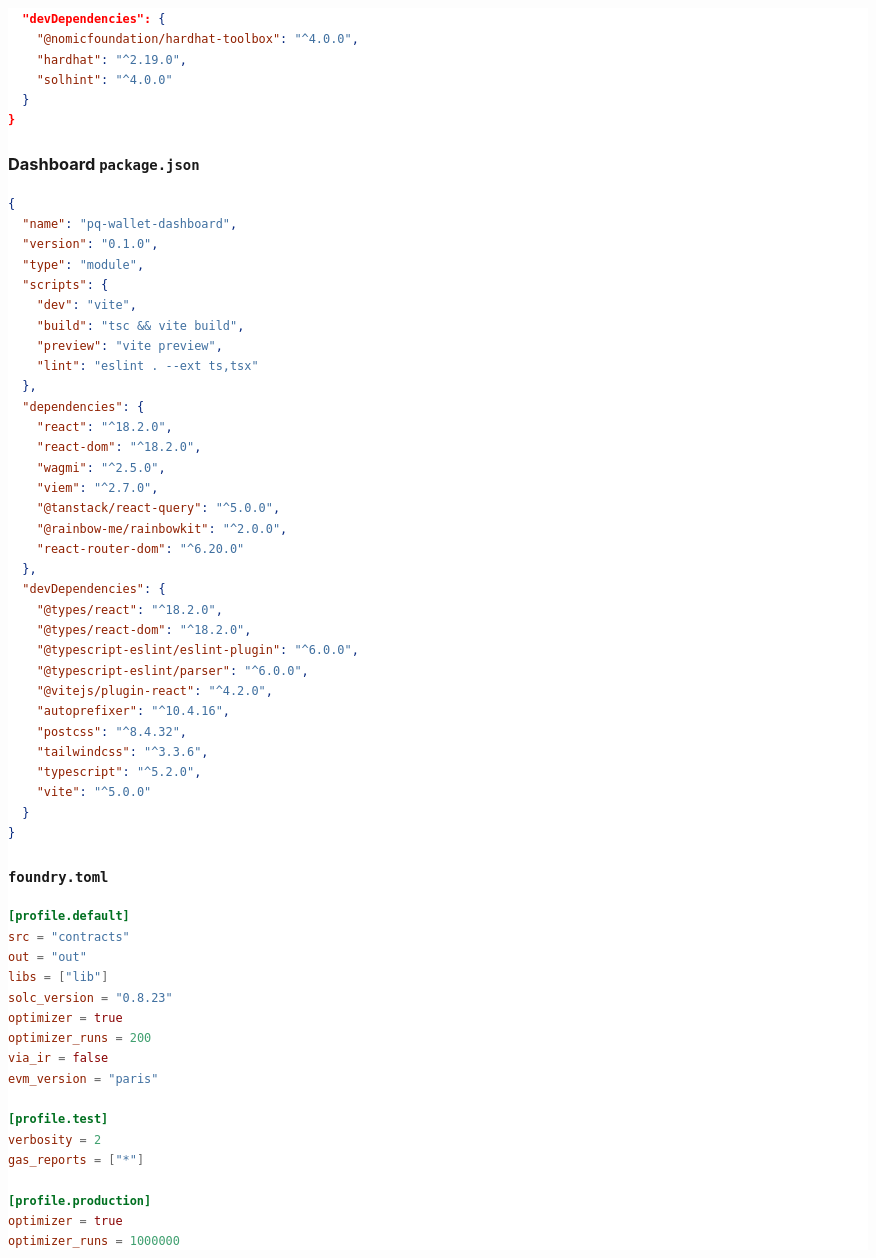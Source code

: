 ```json
  "devDependencies": {
    "@nomicfoundation/hardhat-toolbox": "^4.0.0",
    "hardhat": "^2.19.0",
    "solhint": "^4.0.0"
  }
}
```

### Dashboard `package.json`
```json
{
  "name": "pq-wallet-dashboard",
  "version": "0.1.0",
  "type": "module",
  "scripts": {
    "dev": "vite",
    "build": "tsc && vite build",
    "preview": "vite preview",
    "lint": "eslint . --ext ts,tsx"
  },
  "dependencies": {
    "react": "^18.2.0",
    "react-dom": "^18.2.0",
    "wagmi": "^2.5.0",
    "viem": "^2.7.0",
    "@tanstack/react-query": "^5.0.0",
    "@rainbow-me/rainbowkit": "^2.0.0",
    "react-router-dom": "^6.20.0"
  },
  "devDependencies": {
    "@types/react": "^18.2.0",
    "@types/react-dom": "^18.2.0",
    "@typescript-eslint/eslint-plugin": "^6.0.0",
    "@typescript-eslint/parser": "^6.0.0",
    "@vitejs/plugin-react": "^4.2.0",
    "autoprefixer": "^10.4.16",
    "postcss": "^8.4.32",
    "tailwindcss": "^3.3.6",
    "typescript": "^5.2.0",
    "vite": "^5.0.0"
  }
}
```

### `foundry.toml`
```toml
[profile.default]
src = "contracts"
out = "out"
libs = ["lib"]
solc_version = "0.8.23"
optimizer = true
optimizer_runs = 200
via_ir = false
evm_version = "paris"

[profile.test]
verbosity = 2
gas_reports = ["*"]

[profile.production]
optimizer = true
optimizer_runs = 1000000
```